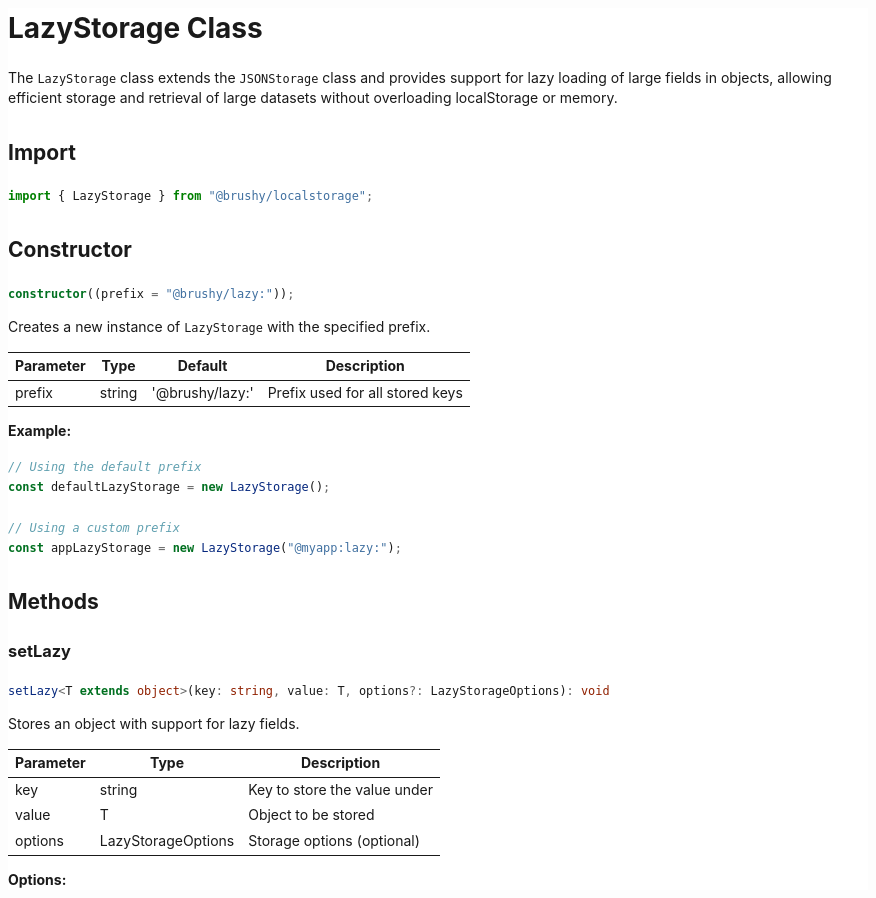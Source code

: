# LazyStorage Class

The `LazyStorage` class extends the `JSONStorage` class and provides support for lazy loading of large fields in objects, allowing efficient storage and retrieval of large datasets without overloading localStorage or memory.

## Import

```typescript
import { LazyStorage } from "@brushy/localstorage";
```

## Constructor

```typescript
constructor((prefix = "@brushy/lazy:"));
```

Creates a new instance of `LazyStorage` with the specified prefix.

| Parameter | Type   | Default         | Description                     |
| --------- | ------ | --------------- | ------------------------------- |
| prefix    | string | '@brushy/lazy:' | Prefix used for all stored keys |

**Example:**

```typescript
// Using the default prefix
const defaultLazyStorage = new LazyStorage();

// Using a custom prefix
const appLazyStorage = new LazyStorage("@myapp:lazy:");
```

## Methods

### setLazy

```typescript
setLazy<T extends object>(key: string, value: T, options?: LazyStorageOptions): void
```

Stores an object with support for lazy fields.

| Parameter | Type               | Description                  |
| --------- | ------------------ | ---------------------------- |
| key       | string             | Key to store the value under |
| value     | T                  | Object to be stored          |
| options   | LazyStorageOptions | Storage options (optional)   |

**Options:**
